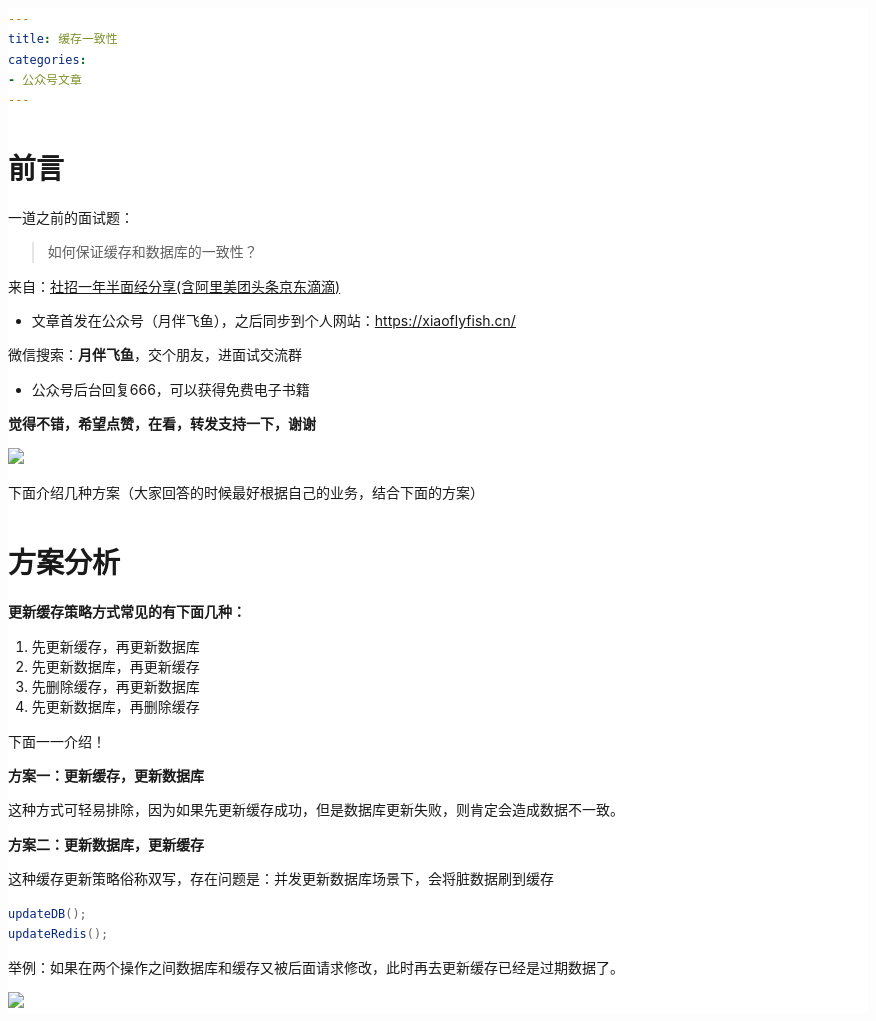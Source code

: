 ```yaml
---
title: 缓存一致性
categories: 
- 公众号文章
---
```


# 前言

一道之前的面试题：

> 如何保证缓存和数据库的一致性？

来自：[社招一年半面经分享(含阿里美团头条京东滴滴)](https://mp.weixin.qq.com/s?__biz=MzUyOTg1OTkyMA==&mid=2247484910&idx=1&sn=c686a382915e18bfc7bca152aa8590de&scene=21#wechat_redirect)

* 文章首发在公众号（月伴飞鱼），之后同步到个人网站：https://xiaoflyfish.cn/

微信搜索：**月伴飞鱼**，交个朋友，进面试交流群

* 公众号后台回复666，可以获得免费电子书籍

**觉得不错，希望点赞，在看，转发支持一下，谢谢**

![](https://img-blog.csdnimg.cn/ed97dd67ef6f4df4adde3af262888c6f.png)

下面介绍几种方案（大家回答的时候最好根据自己的业务，结合下面的方案）

# 方案分析

**更新缓存策略方式常见的有下面几种：**

1. 先更新缓存，再更新数据库
2. 先更新数据库，再更新缓存
3. 先删除缓存，再更新数据库
4. 先更新数据库，再删除缓存

下面一一介绍！

**方案一：更新缓存，更新数据库**

这种方式可轻易排除，因为如果先更新缓存成功，但是数据库更新失败，则肯定会造成数据不一致。

**方案二：更新数据库，更新缓存**

这种缓存更新策略俗称双写，存在问题是：并发更新数据库场景下，会将脏数据刷到缓存

```java
updateDB();
updateRedis();
```

举例：如果在两个操作之间数据库和缓存又被后面请求修改，此时再去更新缓存已经是过期数据了。

![](https://img-blog.csdnimg.cn/0e6f449591c94305ad1c0e19392b39dd.png)
